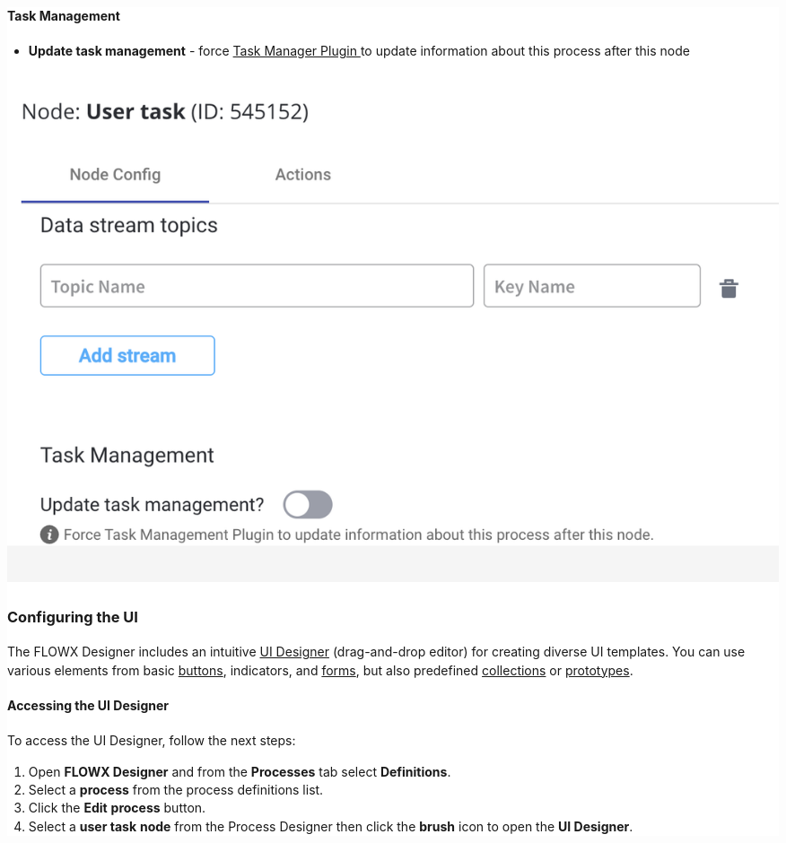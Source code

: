 #### Task Management

* **Update task management** - force [Task Manager Plugin ](../../../../plugins/custom-plugins/task-management/)to update information about this process after this node

![](../img/user_task_node_task_mngmnt.png)

### Configuring the UI

The FLOWX Designer includes an intuitive [UI Designer](../../../configure-a-template-config-element/) (drag-and-drop editor) for creating diverse UI templates. You can use various elements from basic [buttons](../../../configure-a-template-config-element/component-types/buttons.md), indicators, and [forms](../../../configure-a-template-config-element/component-types/form-elements/), but also predefined [collections](../../../configure-a-template-config-element/component-types/collection/) or [prototypes](../../../configure-a-template-config-element/component-types/collection/collection-prototype.md).

#### **Accessing the UI Designer**

To access the UI Designer, follow the next steps:

1. Open **FLOWX Designer** and from the **Processes** tab select **Definitions**.
2. Select a **process** from the process definitions list.
3. Click the **Edit** **process** button.
4. Select a **user task** **node** from the Process Designer then click the **brush** icon to open the **UI Designer**.
